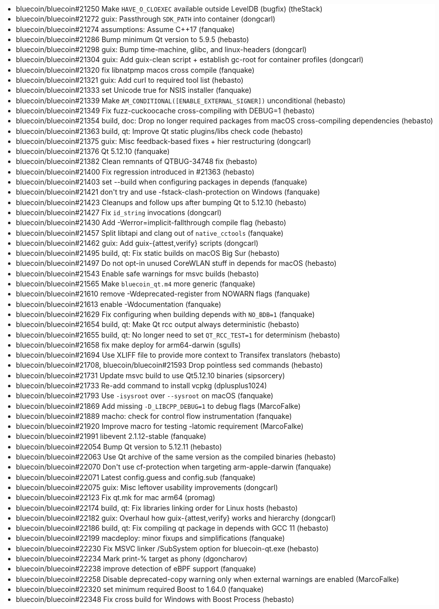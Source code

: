 - bluecoin/bluecoin#21250 Make `HAVE_O_CLOEXEC` available outside LevelDB (bugfix) (theStack)
- bluecoin/bluecoin#21272 guix: Passthrough `SDK_PATH` into container (dongcarl)
- bluecoin/bluecoin#21274 assumptions:  Assume C++17 (fanquake)
- bluecoin/bluecoin#21286 Bump minimum Qt version to 5.9.5 (hebasto)
- bluecoin/bluecoin#21298 guix: Bump time-machine, glibc, and linux-headers (dongcarl)
- bluecoin/bluecoin#21304 guix: Add guix-clean script + establish gc-root for container profiles (dongcarl)
- bluecoin/bluecoin#21320 fix libnatpmp macos cross compile (fanquake)
- bluecoin/bluecoin#21321 guix: Add curl to required tool list (hebasto)
- bluecoin/bluecoin#21333 set Unicode true for NSIS installer (fanquake)
- bluecoin/bluecoin#21339 Make `AM_CONDITIONAL([ENABLE_EXTERNAL_SIGNER])` unconditional (hebasto)
- bluecoin/bluecoin#21349 Fix fuzz-cuckoocache cross-compiling with DEBUG=1 (hebasto)
- bluecoin/bluecoin#21354 build, doc: Drop no longer required packages from macOS cross-compiling dependencies (hebasto)
- bluecoin/bluecoin#21363 build, qt: Improve Qt static plugins/libs check code (hebasto)
- bluecoin/bluecoin#21375 guix: Misc feedback-based fixes + hier restructuring (dongcarl)
- bluecoin/bluecoin#21376 Qt 5.12.10 (fanquake)
- bluecoin/bluecoin#21382 Clean remnants of QTBUG-34748 fix (hebasto)
- bluecoin/bluecoin#21400 Fix regression introduced in #21363 (hebasto)
- bluecoin/bluecoin#21403 set --build when configuring packages in depends (fanquake)
- bluecoin/bluecoin#21421 don't try and use -fstack-clash-protection on Windows (fanquake)
- bluecoin/bluecoin#21423 Cleanups and follow ups after bumping Qt to 5.12.10 (hebasto)
- bluecoin/bluecoin#21427 Fix `id_string` invocations (dongcarl)
- bluecoin/bluecoin#21430 Add -Werror=implicit-fallthrough compile flag (hebasto)
- bluecoin/bluecoin#21457 Split libtapi and clang out of `native_cctools` (fanquake)
- bluecoin/bluecoin#21462 guix: Add guix-{attest,verify} scripts (dongcarl)
- bluecoin/bluecoin#21495 build, qt: Fix static builds on macOS Big Sur (hebasto)
- bluecoin/bluecoin#21497 Do not opt-in unused CoreWLAN stuff in depends for macOS (hebasto)
- bluecoin/bluecoin#21543 Enable safe warnings for msvc builds (hebasto)
- bluecoin/bluecoin#21565 Make `bluecoin_qt.m4` more generic (fanquake)
- bluecoin/bluecoin#21610 remove -Wdeprecated-register from NOWARN flags (fanquake)
- bluecoin/bluecoin#21613 enable -Wdocumentation (fanquake)
- bluecoin/bluecoin#21629 Fix configuring when building depends with `NO_BDB=1` (fanquake)
- bluecoin/bluecoin#21654 build, qt: Make Qt rcc output always deterministic (hebasto)
- bluecoin/bluecoin#21655 build, qt: No longer need to set `QT_RCC_TEST=1` for determinism (hebasto)
- bluecoin/bluecoin#21658 fix make deploy for arm64-darwin (sgulls)
- bluecoin/bluecoin#21694 Use XLIFF file to provide more context to Transifex translators (hebasto)
- bluecoin/bluecoin#21708, bluecoin/bluecoin#21593 Drop pointless sed commands (hebasto)
- bluecoin/bluecoin#21731 Update msvc build to use Qt5.12.10 binaries (sipsorcery)
- bluecoin/bluecoin#21733 Re-add command to install vcpkg (dplusplus1024)
- bluecoin/bluecoin#21793 Use `-isysroot` over `--sysroot` on macOS (fanquake)
- bluecoin/bluecoin#21869 Add missing `-D_LIBCPP_DEBUG=1` to debug flags (MarcoFalke)
- bluecoin/bluecoin#21889 macho: check for control flow instrumentation (fanquake)
- bluecoin/bluecoin#21920 Improve macro for testing -latomic requirement (MarcoFalke)
- bluecoin/bluecoin#21991 libevent 2.1.12-stable (fanquake)
- bluecoin/bluecoin#22054 Bump Qt version to 5.12.11 (hebasto)
- bluecoin/bluecoin#22063 Use Qt archive of the same version as the compiled binaries (hebasto)
- bluecoin/bluecoin#22070 Don't use cf-protection when targeting arm-apple-darwin (fanquake)
- bluecoin/bluecoin#22071 Latest config.guess and config.sub (fanquake)
- bluecoin/bluecoin#22075 guix: Misc leftover usability improvements (dongcarl)
- bluecoin/bluecoin#22123 Fix qt.mk for mac arm64 (promag)
- bluecoin/bluecoin#22174 build, qt: Fix libraries linking order for Linux hosts (hebasto)
- bluecoin/bluecoin#22182 guix: Overhaul how guix-{attest,verify} works and hierarchy (dongcarl)
- bluecoin/bluecoin#22186 build, qt: Fix compiling qt package in depends with GCC 11 (hebasto)
- bluecoin/bluecoin#22199 macdeploy: minor fixups and simplifications (fanquake)
- bluecoin/bluecoin#22230 Fix MSVC linker /SubSystem option for bluecoin-qt.exe (hebasto)
- bluecoin/bluecoin#22234 Mark print-% target as phony (dgoncharov)
- bluecoin/bluecoin#22238 improve detection of eBPF support (fanquake)
- bluecoin/bluecoin#22258 Disable deprecated-copy warning only when external warnings are enabled (MarcoFalke)
- bluecoin/bluecoin#22320 set minimum required Boost to 1.64.0 (fanquake)
- bluecoin/bluecoin#22348 Fix cross build for Windows with Boost Process (hebasto)